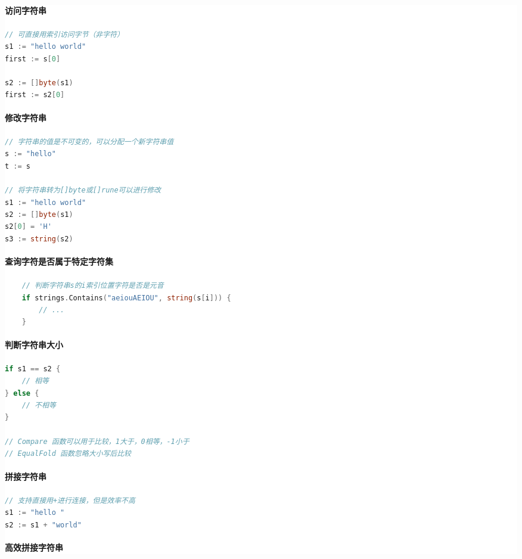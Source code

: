 #### 访问字符串

```go
// 可直接用索引访问字节（非字符）
s1 := "hello world"
first := s[0]

s2 := []byte(s1)
first := s2[0]
```

#### 修改字符串

```go
// 字符串的值是不可变的，可以分配一个新字符串值
s := "hello"
t := s

// 将字符串转为[]byte或[]rune可以进行修改
s1 := "hello world"
s2 := []byte(s1)
s2[0] = 'H'
s3 := string(s2)
```

#### 查询字符是否属于特定字符集

```go
    // 判断字符串s的i索引位置字符是否是元音
    if strings.Contains("aeiouAEIOU", string(s[i])) {
        // ...
    }
```

#### 判断字符串大小

```go
if s1 == s2 {
    // 相等
} else {
    // 不相等
}

// Compare 函数可以用于比较，1大于，0相等，-1小于
// EqualFold 函数忽略大小写后比较
```

#### 拼接字符串

```go
// 支持直接用+进行连接，但是效率不高
s1 := "hello "
s2 := s1 + "world"
```

#### 高效拼接字符串
